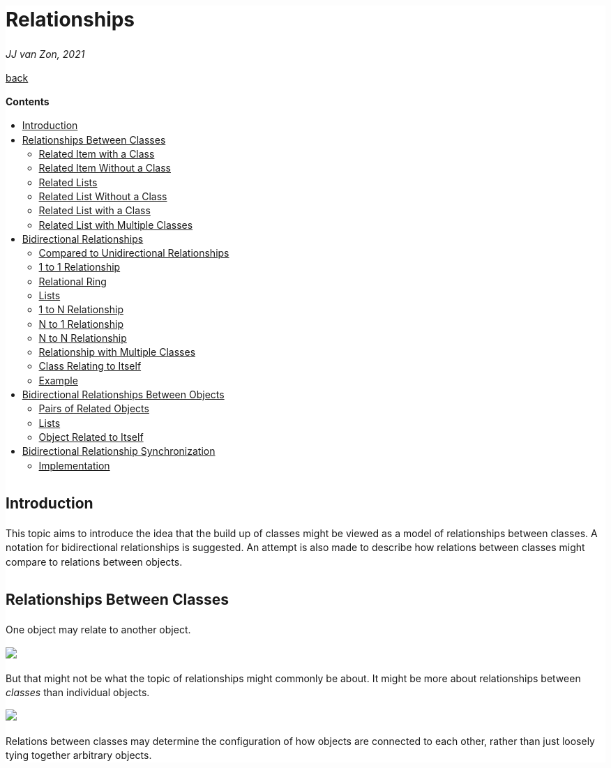 ﻿Relationships
=============

*JJ van Zon, 2021*

[back](..)

__Contents__

- [Introduction](#introduction)
- [Relationships Between Classes](#relationships-between-classes)
    - [Related Item with a Class](#related-item-with-a-class)
    - [Related Item Without a Class](#related-item-without-a-class)
    - [Related Lists](#related-lists)
    - [Related List Without a Class](#related-list-without-a-class)
    - [Related List with a Class](#related-list-with-a-class)
    - [Related List with Multiple Classes](#related-list-with-multiple-classes)
- [Bidirectional Relationships](#bidirectional-relationships)
    - [Compared to Unidirectional Relationships](#compared-to-unidirectional-relationships)
    - [1 to 1 Relationship](#1-to-1-relationship)
    - [Relational Ring](#relational-ring)
    - [Lists](#lists)
    - [1 to N Relationship](#1-to-n-relationship)
    - [N to 1 Relationship](#n-to-1-relationship)
    - [N to N Relationship](#n-to-n-relationship)
    - [Relationship with Multiple Classes](#relationship-with-multiple-classes)
    - [Class Relating to Itself](#class-relating-to-itself)
    - [Example](#example)
- [Bidirectional Relationships Between Objects](#bidirectional-relationships-between-objects)
    - [Pairs of Related Objects](#pairs-of-related-objects)
    - [Lists](#lists-1)
    - [Object Related to Itself](#object-related-to-itself)
- [Bidirectional Relationship Synchronization](#bidirectional-relationship-synchronization)
    - [Implementation](#implementation)

## Introduction

This topic aims to introduce the idea that the build up of classes might be viewed as a model of relationships between classes. A notation for bidirectional relationships is suggested. An attempt is also made to describe how relations between classes might compare to relations between objects.

## Relationships Between Classes

One object may relate to another object.

![](images/1.%20Relationships.001.png)

But that might not be what the topic of relationships might commonly be about. It might be more about relationships between *classes* than individual objects.

![](images/1.%20Relationships.002.png)

Relations between classes may determine the configuration of how objects are connected to each other, rather than just loosely tying together arbitrary objects.
